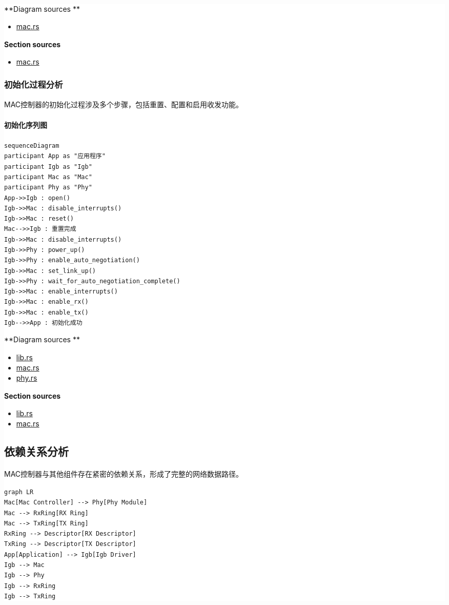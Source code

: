 **Diagram sources **
- [mac.rs](file://igb/src/mac.rs#L0-L692)

**Section sources**
- [mac.rs](file://igb/src/mac.rs#L0-L692)

### 初始化过程分析

MAC控制器的初始化过程涉及多个步骤，包括重置、配置和启用收发功能。

#### 初始化序列图
```mermaid
sequenceDiagram
participant App as "应用程序"
participant Igb as "Igb"
participant Mac as "Mac"
participant Phy as "Phy"
App->>Igb : open()
Igb->>Mac : disable_interrupts()
Igb->>Mac : reset()
Mac-->>Igb : 重置完成
Igb->>Mac : disable_interrupts()
Igb->>Phy : power_up()
Igb->>Phy : enable_auto_negotiation()
Igb->>Mac : set_link_up()
Igb->>Phy : wait_for_auto_negotiation_complete()
Igb->>Mac : enable_interrupts()
Igb->>Mac : enable_rx()
Igb->>Mac : enable_tx()
Igb-->>App : 初始化成功
```

**Diagram sources **
- [lib.rs](file://igb/src/lib.rs#L0-L178)
- [mac.rs](file://igb/src/mac.rs#L0-L692)
- [phy.rs](file://igb/src/phy.rs#L0-L342)

**Section sources**
- [lib.rs](file://igb/src/lib.rs#L0-L178)
- [mac.rs](file://igb/src/mac.rs#L0-L692)

## 依赖关系分析

MAC控制器与其他组件存在紧密的依赖关系，形成了完整的网络数据路径。

```mermaid
graph LR
Mac[Mac Controller] --> Phy[Phy Module]
Mac --> RxRing[RX Ring]
Mac --> TxRing[TX Ring]
RxRing --> Descriptor[RX Descriptor]
TxRing --> Descriptor[TX Descriptor]
App[Application] --> Igb[Igb Driver]
Igb --> Mac
Igb --> Phy
Igb --> RxRing
Igb --> TxRing
```
